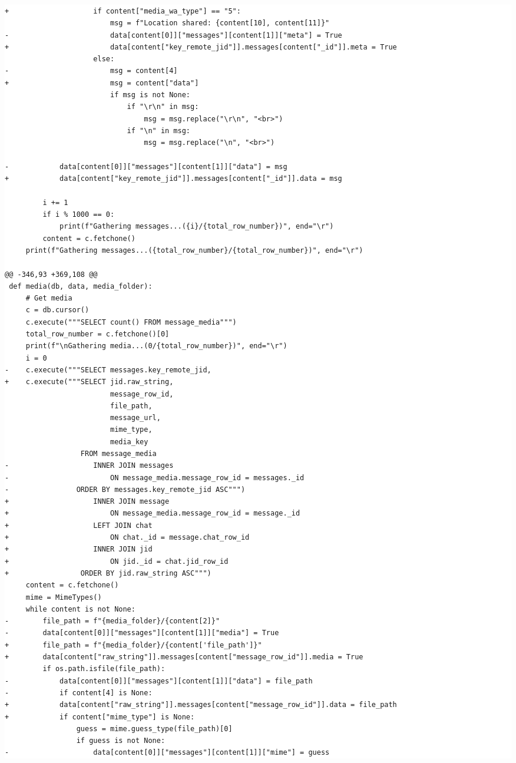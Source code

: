 ```
+                    if content["media_wa_type"] == "5":
                         msg = f"Location shared: {content[10], content[11]}"
-                        data[content[0]]["messages"][content[1]]["meta"] = True
+                        data[content["key_remote_jid"]].messages[content["_id"]].meta = True
                     else:
-                        msg = content[4]
+                        msg = content["data"]
                         if msg is not None:
                             if "\r\n" in msg:
                                 msg = msg.replace("\r\n", "<br>")
                             if "\n" in msg:
                                 msg = msg.replace("\n", "<br>")
 
-            data[content[0]]["messages"][content[1]]["data"] = msg
+            data[content["key_remote_jid"]].messages[content["_id"]].data = msg
 
         i += 1
         if i % 1000 == 0:
             print(f"Gathering messages...({i}/{total_row_number})", end="\r")
         content = c.fetchone()
     print(f"Gathering messages...({total_row_number}/{total_row_number})", end="\r")
 
@@ -346,93 +369,108 @@
 def media(db, data, media_folder):
     # Get media
     c = db.cursor()
     c.execute("""SELECT count() FROM message_media""")
     total_row_number = c.fetchone()[0]
     print(f"\nGathering media...(0/{total_row_number})", end="\r")
     i = 0
-    c.execute("""SELECT messages.key_remote_jid,
+    c.execute("""SELECT jid.raw_string,
                         message_row_id,
                         file_path,
                         message_url,
                         mime_type,
                         media_key
                  FROM message_media
-                    INNER JOIN messages
-                        ON message_media.message_row_id = messages._id
-                ORDER BY messages.key_remote_jid ASC""")
+                    INNER JOIN message
+                        ON message_media.message_row_id = message._id
+                    LEFT JOIN chat
+                        ON chat._id = message.chat_row_id
+                    INNER JOIN jid
+                        ON jid._id = chat.jid_row_id
+                 ORDER BY jid.raw_string ASC""")
     content = c.fetchone()
     mime = MimeTypes()
     while content is not None:
-        file_path = f"{media_folder}/{content[2]}"
-        data[content[0]]["messages"][content[1]]["media"] = True
+        file_path = f"{media_folder}/{content['file_path']}"
+        data[content["raw_string"]].messages[content["message_row_id"]].media = True
         if os.path.isfile(file_path):
-            data[content[0]]["messages"][content[1]]["data"] = file_path
-            if content[4] is None:
+            data[content["raw_string"]].messages[content["message_row_id"]].data = file_path
+            if content["mime_type"] is None:
                 guess = mime.guess_type(file_path)[0]
                 if guess is not None:
-                    data[content[0]]["messages"][content[1]]["mime"] = guess
```